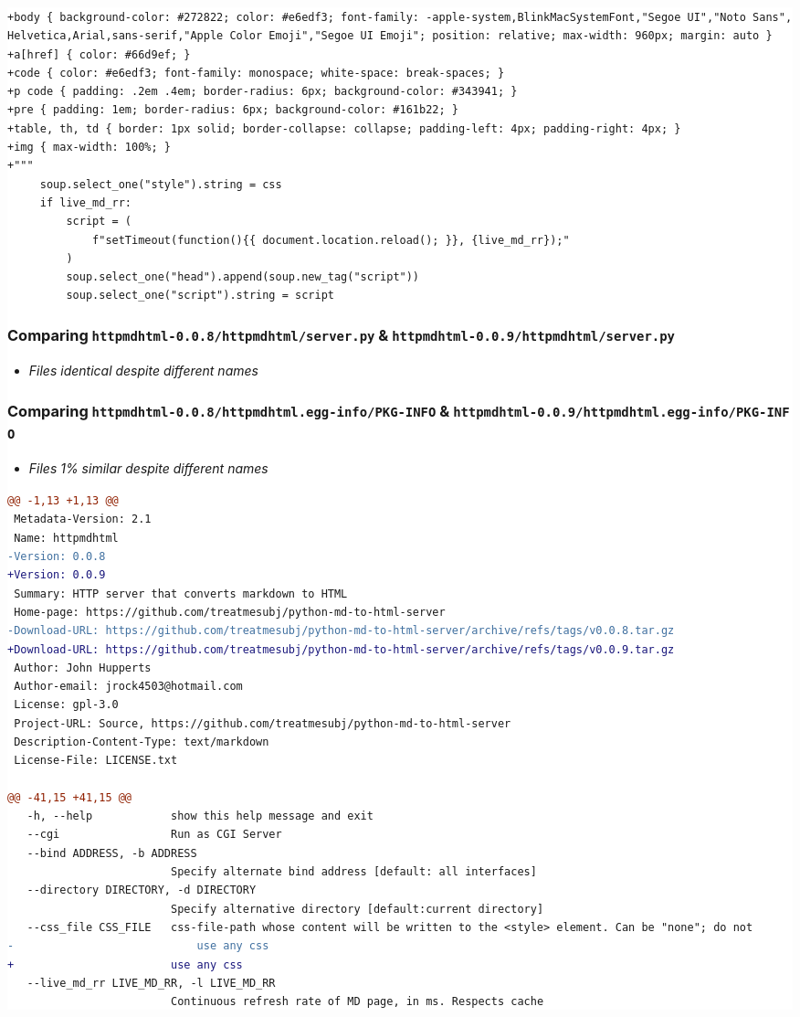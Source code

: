 ```
+body { background-color: #272822; color: #e6edf3; font-family: -apple-system,BlinkMacSystemFont,"Segoe UI","Noto Sans",Helvetica,Arial,sans-serif,"Apple Color Emoji","Segoe UI Emoji"; position: relative; max-width: 960px; margin: auto }
+a[href] { color: #66d9ef; }
+code { color: #e6edf3; font-family: monospace; white-space: break-spaces; }
+p code { padding: .2em .4em; border-radius: 6px; background-color: #343941; }
+pre { padding: 1em; border-radius: 6px; background-color: #161b22; }
+table, th, td { border: 1px solid; border-collapse: collapse; padding-left: 4px; padding-right: 4px; }
+img { max-width: 100%; }
+"""
     soup.select_one("style").string = css
     if live_md_rr:
         script = (
             f"setTimeout(function(){{ document.location.reload(); }}, {live_md_rr});"
         )
         soup.select_one("head").append(soup.new_tag("script"))
         soup.select_one("script").string = script
```

### Comparing `httpmdhtml-0.0.8/httpmdhtml/server.py` & `httpmdhtml-0.0.9/httpmdhtml/server.py`

 * *Files identical despite different names*

### Comparing `httpmdhtml-0.0.8/httpmdhtml.egg-info/PKG-INFO` & `httpmdhtml-0.0.9/httpmdhtml.egg-info/PKG-INFO`

 * *Files 1% similar despite different names*

```diff
@@ -1,13 +1,13 @@
 Metadata-Version: 2.1
 Name: httpmdhtml
-Version: 0.0.8
+Version: 0.0.9
 Summary: HTTP server that converts markdown to HTML
 Home-page: https://github.com/treatmesubj/python-md-to-html-server
-Download-URL: https://github.com/treatmesubj/python-md-to-html-server/archive/refs/tags/v0.0.8.tar.gz
+Download-URL: https://github.com/treatmesubj/python-md-to-html-server/archive/refs/tags/v0.0.9.tar.gz
 Author: John Hupperts
 Author-email: jrock4503@hotmail.com
 License: gpl-3.0
 Project-URL: Source, https://github.com/treatmesubj/python-md-to-html-server
 Description-Content-Type: text/markdown
 License-File: LICENSE.txt
 
@@ -41,15 +41,15 @@
   -h, --help            show this help message and exit
   --cgi                 Run as CGI Server
   --bind ADDRESS, -b ADDRESS
                         Specify alternate bind address [default: all interfaces]
   --directory DIRECTORY, -d DIRECTORY
                         Specify alternative directory [default:current directory]
   --css_file CSS_FILE   css-file-path whose content will be written to the <style> element. Can be "none"; do not
-                            use any css
+                        use any css
   --live_md_rr LIVE_MD_RR, -l LIVE_MD_RR
                         Continuous refresh rate of MD page, in ms. Respects cache
 ```
 